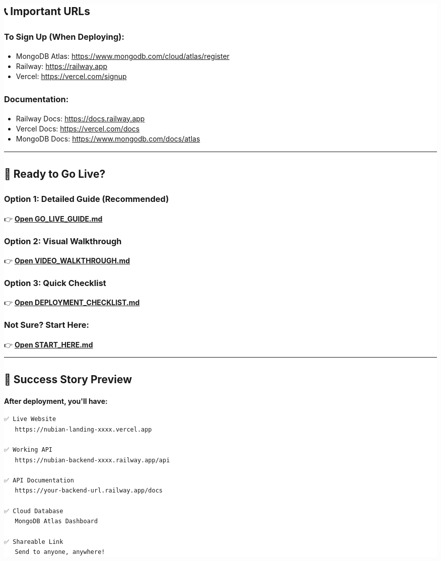 ## 📞 Important URLs

### To Sign Up (When Deploying):
- MongoDB Atlas: https://www.mongodb.com/cloud/atlas/register
- Railway: https://railway.app
- Vercel: https://vercel.com/signup

### Documentation:
- Railway Docs: https://docs.railway.app
- Vercel Docs: https://vercel.com/docs
- MongoDB Docs: https://www.mongodb.com/docs/atlas

---

## 🎊 Ready to Go Live?

### Option 1: Detailed Guide (Recommended)
👉 **[Open GO_LIVE_GUIDE.md](./GO_LIVE_GUIDE.md)**

### Option 2: Visual Walkthrough
👉 **[Open VIDEO_WALKTHROUGH.md](./VIDEO_WALKTHROUGH.md)**

### Option 3: Quick Checklist
👉 **[Open DEPLOYMENT_CHECKLIST.md](./DEPLOYMENT_CHECKLIST.md)**

### Not Sure? Start Here:
👉 **[Open START_HERE.md](./START_HERE.md)**

---

## 🎯 Success Story Preview

**After deployment, you'll have:**

```
✅ Live Website
   https://nubian-landing-xxxx.vercel.app
   
✅ Working API
   https://nubian-backend-xxxx.railway.app/api
   
✅ API Documentation
   https://your-backend-url.railway.app/docs
   
✅ Cloud Database
   MongoDB Atlas Dashboard
   
✅ Shareable Link
   Send to anyone, anywhere!
```
